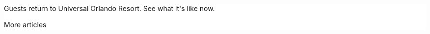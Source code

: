 <div class="CardBasic__videoIcon">

</div>

</div>

<div class="CardBasic__details">

<div>

<div>

[](/travel/videos/travel/2020/06/05/universal-orlando-reopen-travel-orig.cnn)

<div>

Guests return to Universal Orlando Resort. See what it's like now.

</div>

</div>

</div>

</div>

</div>

</div>

</div>

</div>

</div>

<div class="Zone__component Section__zone Section__ad">

<div class="Ad__component">

<div id="ad_rect_atf_01" class="Ad__tag Ad__hasLabel">

</div>

</div>

</div>

<div class="Section__layoutContainer undefined">

<div class="Section__layoutTitle">

More articles

</div>

<div class="LayoutThreeColumns__component">

<div class="LayoutThreeColumns__card">

<div class="CardBasic__component">

<div class="CardBasic__thumb">

[](/travel/article/national-tequila-day-2020-trnd/index.html)
